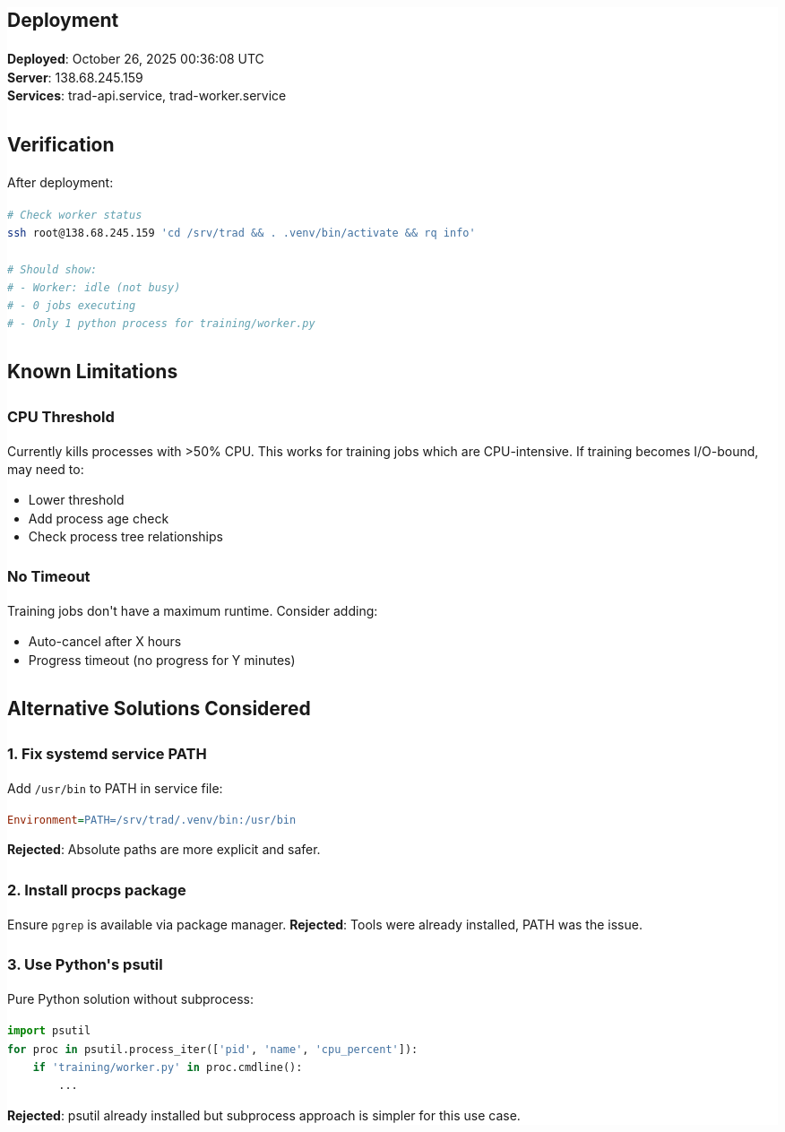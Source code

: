 ## Deployment

**Deployed**: October 26, 2025 00:36:08 UTC  
**Server**: 138.68.245.159  
**Services**: trad-api.service, trad-worker.service  

## Verification

After deployment:
```bash
# Check worker status
ssh root@138.68.245.159 'cd /srv/trad && . .venv/bin/activate && rq info'

# Should show:
# - Worker: idle (not busy)
# - 0 jobs executing
# - Only 1 python process for training/worker.py
```

## Known Limitations

### CPU Threshold
Currently kills processes with >50% CPU. This works for training jobs which are CPU-intensive. If training becomes I/O-bound, may need to:
- Lower threshold
- Add process age check
- Check process tree relationships

### No Timeout
Training jobs don't have a maximum runtime. Consider adding:
- Auto-cancel after X hours
- Progress timeout (no progress for Y minutes)

## Alternative Solutions Considered

### 1. Fix systemd service PATH
Add `/usr/bin` to PATH in service file:
```ini
Environment=PATH=/srv/trad/.venv/bin:/usr/bin
```
**Rejected**: Absolute paths are more explicit and safer.

### 2. Install procps package
Ensure `pgrep` is available via package manager.
**Rejected**: Tools were already installed, PATH was the issue.

### 3. Use Python's psutil
Pure Python solution without subprocess:
```python
import psutil
for proc in psutil.process_iter(['pid', 'name', 'cpu_percent']):
    if 'training/worker.py' in proc.cmdline():
        ...
```
**Rejected**: psutil already installed but subprocess approach is simpler for this use case.
